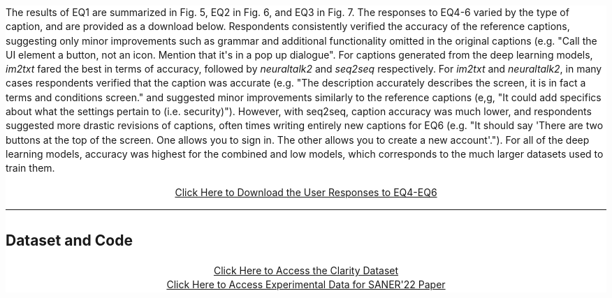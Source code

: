 The results of EQ1 are summarized in Fig. 5, EQ2 in Fig. 6, and EQ3 in Fig. 7. The responses to EQ4-6 varied by the type of caption, and are provided as a download below. Respondents consistently verified the accuracy of the reference captions, suggesting only minor improvements such as grammar and additional functionality omitted in the original captions (e.g. "Call the UI element a button, not an icon. Mention that it's in a pop up dialogue". For captions generated from the deep learning models, <i>im2txt</i> fared the best in terms of accuracy, followed by <i>neuraltalk2</i> and <i>seq2seq</i> respectively. For <i>im2txt</i> and <i>neuraltalk2</i>, in many cases respondents verified that the caption was accurate (e.g. "The description accurately describes the screen, it is in fact a terms and conditions screen." and suggested minor improvements similarly to the reference captions (e,g, "It could add specifics about what the settings pertain to (i.e. security)"). However, with seq2seq, caption accuracy was much lower, and respondents suggested more drastic revisions of captions, often times writing entirely new captions for EQ6 (e.g. "It should say 'There are two buttons at the top of the screen.  One allows you to sign in.  The other allows you to create a new account'."). For all of the deep learning models, accuracy was highest for the combined and low models, which corresponds to the much larger datasets used to train them.


<center><a href="surveys/survey_free_response.tar" title="Click Here to Download the User Responses to EQ4-EQ6" class="md-button md-button--primary"> Click Here to Download the User Responses to EQ4-EQ6 </a></center>

-----------

## Dataset and Code

<center><a href="https://zenodo.org/record/5822884#.Yix4Fi-B1QM" title="Click Here to Access the Clarity Dataset" class="md-button md-button--primary"> Click Here to Access the Clarity Dataset </a></center>

<center><a href="https://github.com/SageSELab/Clarity" title="Click Here to Access Experimental Data for SANER'22 Paper" class="md-button md-button--primary"> Click Here to Access Experimental Data for SANER'22 Paper </a></center>

